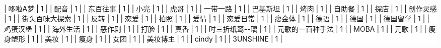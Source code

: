 | 哆啦A梦 | 1 |
| 配音 | 1 |
| 东百往事 | 1 |
| 小亮 | 1 |
| 虎哥 | 1 |
| 一带一路 | 1 |
| 巴基斯坦 | 1 |
| 烤肉 | 1 |
| 自助餐 | 1 |
| 探店 | 1 |
| 创作灵感 | 1 |
| 街头百味大探索 | 1 |
| 反转 | 1 |
| 恋爱 | 1 |
| 拍照 | 1 |
| 爱情 | 1 |
| 恋爱日常 | 1 |
| 瘦金体 | 1 |
| 德语 | 1 |
| 德国 | 1 |
| 德国留学 | 1 |
| 鸡蛋汉堡 | 1 |
| 海外生活 | 1 |
| 恶作剧 | 1 |
| 打脸 | 1 |
| 真香 | 1 |
| 时三折纸鸾--璃 | 1 |
| 元歌的一百种手法 | 1 |
| MOBA | 1 |
| 元歌 | 1 |
| 瘦身塑形 | 1 |
| 美妆 | 1 |
| 瘦身 | 1 |
| 女团 | 1 |
| 美妆博主 | 1 |
| cindy | 1 |
| 3UNSHINE | 1 |